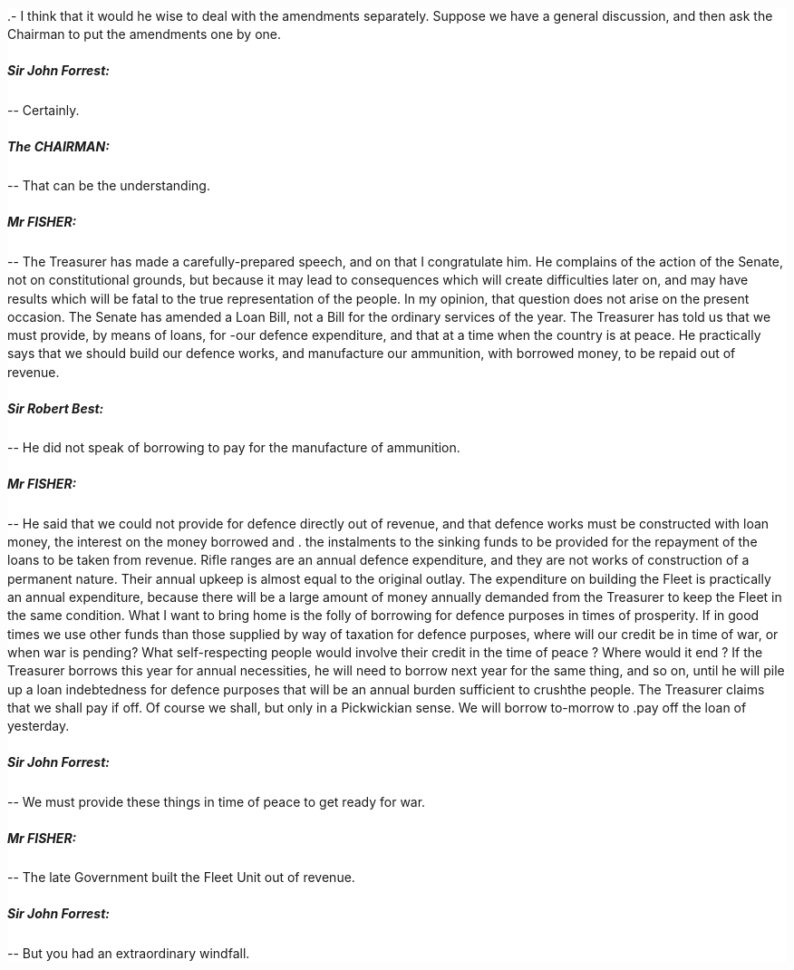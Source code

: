 .- I think that it would he wise to deal with the amendments separately. Suppose we have a general discussion, and then ask the  Chairman  to put the amendments one by one. 

##### Sir John Forrest:

-- Certainly. 

##### The CHAIRMAN:

-- That can be the understanding. 

##### Mr FISHER:

-- The Treasurer has made a carefully-prepared speech, and on that I congratulate him. He complains of the action of the Senate, not on constitutional grounds, but because it may lead to consequences which will create difficulties later on, and may have results which will be fatal to the true representation of the people. In my opinion, that question does not arise on the present occasion. The Senate has amended a Loan Bill, not a Bill for the ordinary services of the year. The Treasurer has told us that we must provide, by means of loans, for -our defence expenditure, and that at a time when the country is at peace. He practically says that we should build our defence works, and manufacture our ammunition, with borrowed money, to be repaid out of revenue. 

##### Sir Robert Best:

-- He did not speak of borrowing to pay for the manufacture of ammunition. 

##### Mr FISHER:

-- He said that we could not provide for defence directly out of revenue, and that defence works must be constructed with loan money, the interest on the money borrowed and . the instalments to the sinking funds to be provided for the repayment of the loans to be taken from revenue. Rifle ranges are an annual defence expenditure, and they are not works of construction of a permanent nature. Their annual upkeep is almost equal to the original outlay. The expenditure on building the Fleet is practically an annual expenditure, because there will be a large amount of money annually demanded from the Treasurer to keep the Fleet in the same condition. What I want to bring home is the folly of borrowing for defence purposes in times of prosperity. If in good times we use other funds than those supplied by way of taxation for defence purposes, where will our credit be in time of war, or when war is pending? What self-respecting people would involve their credit in the time of peace ? Where would it end ? If the Treasurer borrows this year for annual necessities, he will need to borrow next year for the same thing, and so on, until he will pile up a loan indebtedness for defence purposes that will be an annual burden sufficient to crushthe  people. The Treasurer claims that we shall pay if off. Of course we shall, but only in a Pickwickian sense. We will borrow to-morrow to .pay off the loan of yesterday. 

##### Sir John Forrest:

--  We must provide these things in time of peace to get ready for war. 

##### Mr FISHER:

-- The late Government built the Fleet Unit out of revenue. 

##### Sir John Forrest:

--  But you had an extraordinary windfall. 

